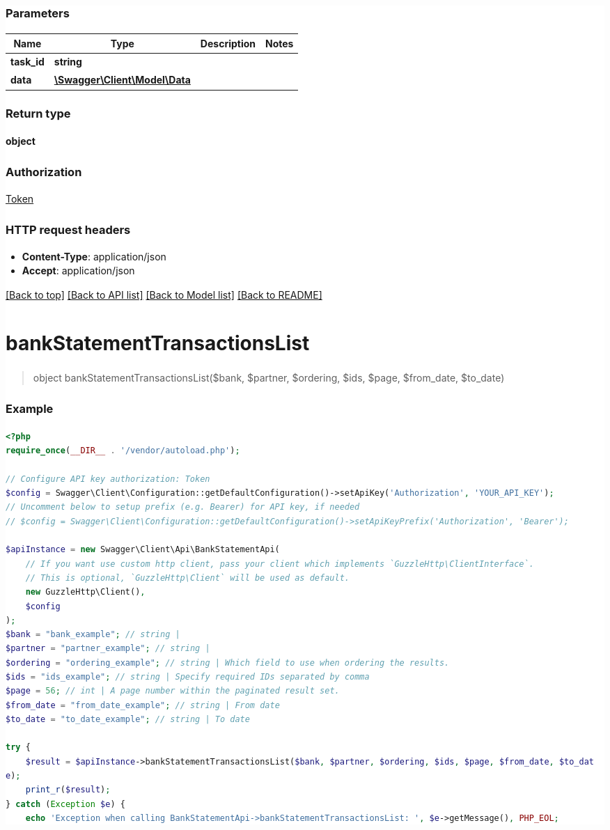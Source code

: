 ### Parameters

Name | Type | Description  | Notes
------------- | ------------- | ------------- | -------------
 **task_id** | **string**|  |
 **data** | [**\Swagger\Client\Model\Data**](../Model/.md)|  |

### Return type

**object**

### Authorization

[Token](../../README.md#Token)

### HTTP request headers

 - **Content-Type**: application/json
 - **Accept**: application/json

[[Back to top]](#) [[Back to API list]](../../README.md#documentation-for-api-endpoints) [[Back to Model list]](../../README.md#documentation-for-models) [[Back to README]](../../README.md)

# **bankStatementTransactionsList**
> object bankStatementTransactionsList($bank, $partner, $ordering, $ids, $page, $from_date, $to_date)





### Example
```php
<?php
require_once(__DIR__ . '/vendor/autoload.php');

// Configure API key authorization: Token
$config = Swagger\Client\Configuration::getDefaultConfiguration()->setApiKey('Authorization', 'YOUR_API_KEY');
// Uncomment below to setup prefix (e.g. Bearer) for API key, if needed
// $config = Swagger\Client\Configuration::getDefaultConfiguration()->setApiKeyPrefix('Authorization', 'Bearer');

$apiInstance = new Swagger\Client\Api\BankStatementApi(
    // If you want use custom http client, pass your client which implements `GuzzleHttp\ClientInterface`.
    // This is optional, `GuzzleHttp\Client` will be used as default.
    new GuzzleHttp\Client(),
    $config
);
$bank = "bank_example"; // string | 
$partner = "partner_example"; // string | 
$ordering = "ordering_example"; // string | Which field to use when ordering the results.
$ids = "ids_example"; // string | Specify required IDs separated by comma
$page = 56; // int | A page number within the paginated result set.
$from_date = "from_date_example"; // string | From date
$to_date = "to_date_example"; // string | To date

try {
    $result = $apiInstance->bankStatementTransactionsList($bank, $partner, $ordering, $ids, $page, $from_date, $to_date);
    print_r($result);
} catch (Exception $e) {
    echo 'Exception when calling BankStatementApi->bankStatementTransactionsList: ', $e->getMessage(), PHP_EOL;
```